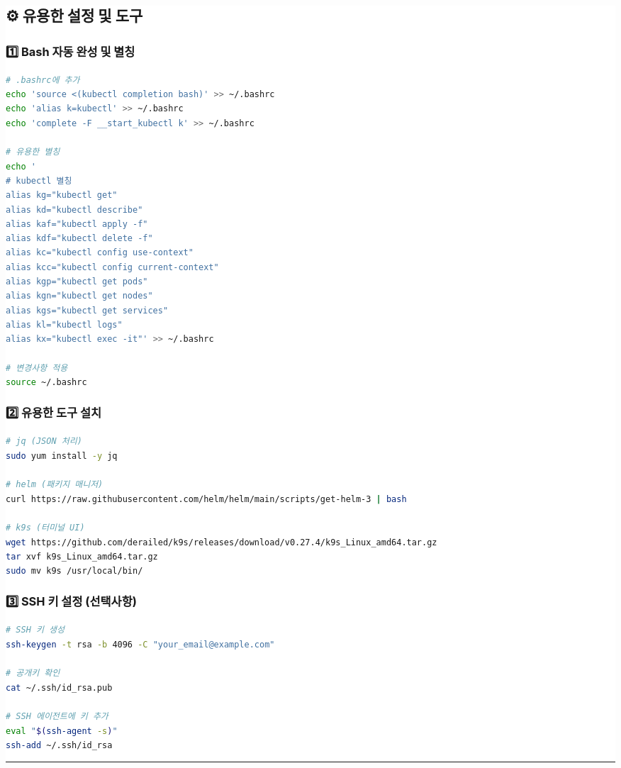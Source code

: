 
## ⚙️ 유용한 설정 및 도구

### 1️⃣ Bash 자동 완성 및 별칭
```bash
# .bashrc에 추가
echo 'source <(kubectl completion bash)' >> ~/.bashrc
echo 'alias k=kubectl' >> ~/.bashrc
echo 'complete -F __start_kubectl k' >> ~/.bashrc

# 유용한 별칭
echo '
# kubectl 별칭
alias kg="kubectl get"
alias kd="kubectl describe"
alias kaf="kubectl apply -f"
alias kdf="kubectl delete -f"
alias kc="kubectl config use-context"
alias kcc="kubectl config current-context"
alias kgp="kubectl get pods"
alias kgn="kubectl get nodes"
alias kgs="kubectl get services"
alias kl="kubectl logs"
alias kx="kubectl exec -it"' >> ~/.bashrc

# 변경사항 적용
source ~/.bashrc
```

### 2️⃣ 유용한 도구 설치
```bash
# jq (JSON 처리)
sudo yum install -y jq

# helm (패키지 매니저)
curl https://raw.githubusercontent.com/helm/helm/main/scripts/get-helm-3 | bash

# k9s (터미널 UI)
wget https://github.com/derailed/k9s/releases/download/v0.27.4/k9s_Linux_amd64.tar.gz
tar xvf k9s_Linux_amd64.tar.gz
sudo mv k9s /usr/local/bin/
```

### 3️⃣ SSH 키 설정 (선택사항)
```bash
# SSH 키 생성
ssh-keygen -t rsa -b 4096 -C "your_email@example.com"

# 공개키 확인
cat ~/.ssh/id_rsa.pub

# SSH 에이전트에 키 추가
eval "$(ssh-agent -s)"
ssh-add ~/.ssh/id_rsa
```

---